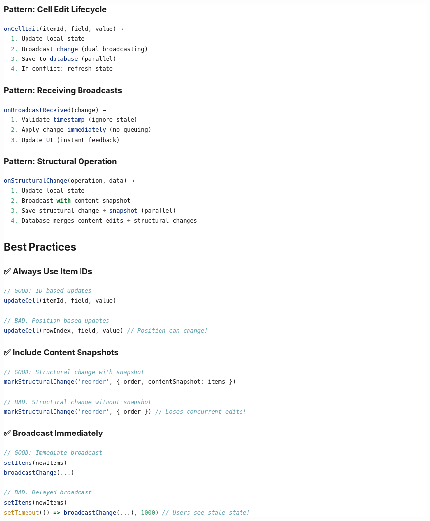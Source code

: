 ### Pattern: Cell Edit Lifecycle
```typescript
onCellEdit(itemId, field, value) →
  1. Update local state
  2. Broadcast change (dual broadcasting)
  3. Save to database (parallel)
  4. If conflict: refresh state
```

### Pattern: Receiving Broadcasts
```typescript
onBroadcastReceived(change) →
  1. Validate timestamp (ignore stale)
  2. Apply change immediately (no queuing)
  3. Update UI (instant feedback)
```

### Pattern: Structural Operation
```typescript
onStructuralChange(operation, data) →
  1. Update local state
  2. Broadcast with content snapshot
  3. Save structural change + snapshot (parallel)
  4. Database merges content edits + structural changes
```

## Best Practices

### ✅ Always Use Item IDs
```typescript
// GOOD: ID-based updates
updateCell(itemId, field, value)

// BAD: Position-based updates
updateCell(rowIndex, field, value) // Position can change!
```

### ✅ Include Content Snapshots
```typescript
// GOOD: Structural change with snapshot
markStructuralChange('reorder', { order, contentSnapshot: items })

// BAD: Structural change without snapshot
markStructuralChange('reorder', { order }) // Loses concurrent edits!
```

### ✅ Broadcast Immediately
```typescript
// GOOD: Immediate broadcast
setItems(newItems)
broadcastChange(...)

// BAD: Delayed broadcast
setItems(newItems)
setTimeout(() => broadcastChange(...), 1000) // Users see stale state!
```
